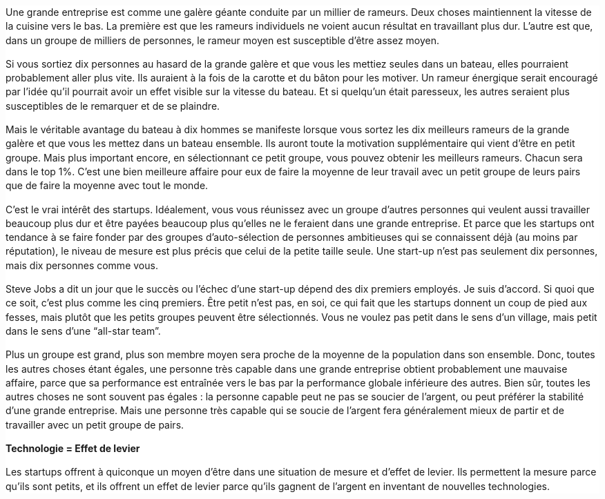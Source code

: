 Une grande entreprise est comme une galère géante conduite par un
millier de rameurs. Deux choses maintiennent la vitesse de la cuisine
vers le bas. La première est que les rameurs individuels ne voient aucun
résultat en travaillant plus dur. L’autre est que, dans un groupe de
milliers de personnes, le rameur moyen est susceptible d’être assez
moyen.

Si vous sortiez dix personnes au hasard de la grande galère et que vous
les mettiez seules dans un bateau, elles pourraient probablement aller
plus vite. Ils auraient à la fois de la carotte et du bâton pour les
motiver. Un rameur énergique serait encouragé par l’idée qu’il pourrait
avoir un effet visible sur la vitesse du bateau. Et si quelqu’un était
paresseux, les autres seraient plus susceptibles de le remarquer et de
se plaindre.

Mais le véritable avantage du bateau à dix hommes se manifeste lorsque
vous sortez les dix meilleurs rameurs de la grande galère et que vous
les mettez dans un bateau ensemble. Ils auront toute la motivation
supplémentaire qui vient d’être en petit groupe. Mais plus important
encore, en sélectionnant ce petit groupe, vous pouvez obtenir les
meilleurs rameurs. Chacun sera dans le top 1%. C’est une bien meilleure
affaire pour eux de faire la moyenne de leur travail avec un petit
groupe de leurs pairs que de faire la moyenne avec tout le monde.

C’est le vrai intérêt des startups. Idéalement, vous vous réunissez avec
un groupe d’autres personnes qui veulent aussi travailler beaucoup plus
dur et être payées beaucoup plus qu’elles ne le feraient dans une grande
entreprise. Et parce que les startups ont tendance à se faire fonder par
des groupes d’auto-sélection de personnes ambitieuses qui se connaissent
déjà (au moins par réputation), le niveau de mesure est plus précis que
celui de la petite taille seule. Une start-up n’est pas seulement dix
personnes, mais dix personnes comme vous.

Steve Jobs a dit un jour que le succès ou l’échec d’une start-up dépend
des dix premiers employés. Je suis d’accord. Si quoi que ce soit, c’est
plus comme les cinq premiers. Être petit n’est pas, en soi, ce qui fait
que les startups donnent un coup de pied aux fesses, mais plutôt que les
petits groupes peuvent être sélectionnés. Vous ne voulez pas petit dans
le sens d’un village, mais petit dans le sens d’une “all-star team”.

Plus un groupe est grand, plus son membre moyen sera proche de la
moyenne de la population dans son ensemble. Donc, toutes les autres
choses étant égales, une personne très capable dans une grande
entreprise obtient probablement une mauvaise affaire, parce que sa
performance est entraînée vers le bas par la performance globale
inférieure des autres. Bien sûr, toutes les autres choses ne sont
souvent pas égales : la personne capable peut ne pas se soucier de
l’argent, ou peut préférer la stabilité d’une grande entreprise. Mais
une personne très capable qui se soucie de l’argent fera généralement
mieux de partir et de travailler avec un petit groupe de pairs.

**Technologie = Effet de levier**

Les startups offrent à quiconque un moyen d’être dans une situation de
mesure et d’effet de levier. Ils permettent la mesure parce qu’ils sont
petits, et ils offrent un effet de levier parce qu’ils gagnent de
l’argent en inventant de nouvelles technologies.
